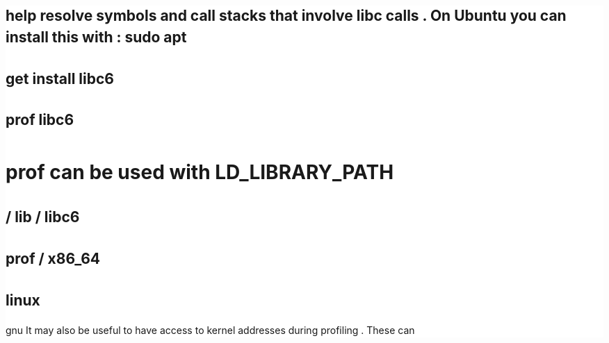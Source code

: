 help
resolve
symbols
and
call
stacks
that
involve
libc
calls
.
On
Ubuntu
you
can
install
this
with
:
sudo
apt
-
get
install
libc6
-
prof
libc6
-
prof
can
be
used
with
LD_LIBRARY_PATH
=
/
lib
/
libc6
-
prof
/
x86_64
-
linux
-
gnu
It
may
also
be
useful
to
have
access
to
kernel
addresses
during
profiling
.
These
can